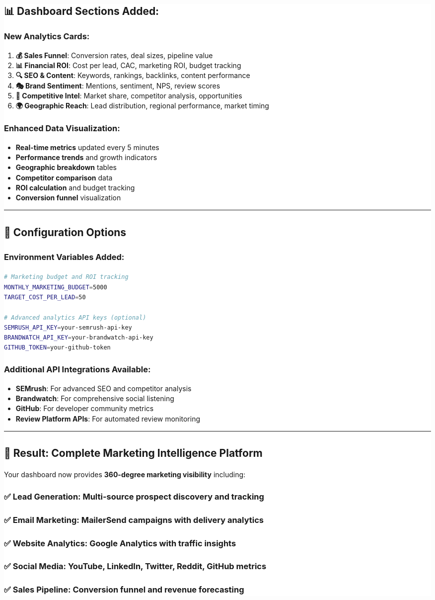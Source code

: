 
## 📊 **Dashboard Sections Added:**

### **New Analytics Cards:**
1. **💰 Sales Funnel**: Conversion rates, deal sizes, pipeline value
2. **📊 Financial ROI**: Cost per lead, CAC, marketing ROI, budget tracking
3. **🔍 SEO & Content**: Keywords, rankings, backlinks, content performance
4. **🎭 Brand Sentiment**: Mentions, sentiment, NPS, review scores
5. **🥊 Competitive Intel**: Market share, competitor analysis, opportunities
6. **🌍 Geographic Reach**: Lead distribution, regional performance, market timing

### **Enhanced Data Visualization:**
- **Real-time metrics** updated every 5 minutes
- **Performance trends** and growth indicators
- **Geographic breakdown** tables
- **Competitor comparison** data
- **ROI calculation** and budget tracking
- **Conversion funnel** visualization

---

## 🔧 **Configuration Options**

### **Environment Variables Added:**
```bash
# Marketing budget and ROI tracking
MONTHLY_MARKETING_BUDGET=5000
TARGET_COST_PER_LEAD=50

# Advanced analytics API keys (optional)
SEMRUSH_API_KEY=your-semrush-api-key
BRANDWATCH_API_KEY=your-brandwatch-api-key
GITHUB_TOKEN=your-github-token
```

### **Additional API Integrations Available:**
- **SEMrush**: For advanced SEO and competitor analysis
- **Brandwatch**: For comprehensive social listening
- **GitHub**: For developer community metrics
- **Review Platform APIs**: For automated review monitoring

---

## 🎉 **Result: Complete Marketing Intelligence Platform**

Your dashboard now provides **360-degree marketing visibility** including:

### ✅ **Lead Generation**: Multi-source prospect discovery and tracking
### ✅ **Email Marketing**: MailerSend campaigns with delivery analytics
### ✅ **Website Analytics**: Google Analytics with traffic insights
### ✅ **Social Media**: YouTube, LinkedIn, Twitter, Reddit, GitHub metrics
### ✅ **Sales Pipeline**: Conversion funnel and revenue forecasting
